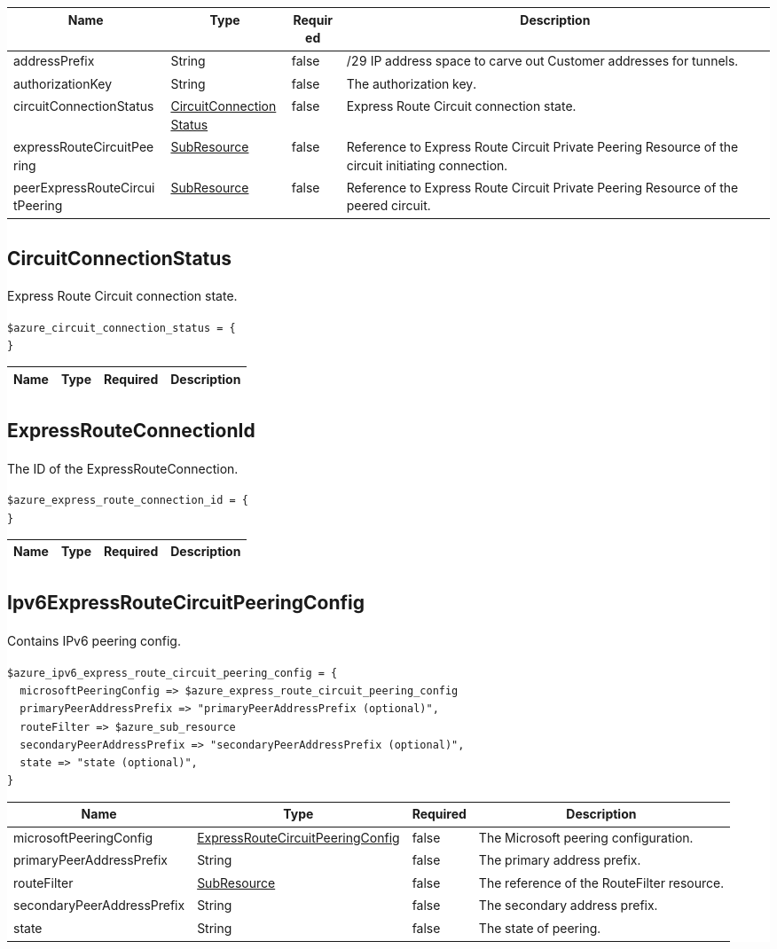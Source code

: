 | Name        | Type           | Required       | Description       |
| ------------- | ------------- | ------------- | ------------- |
|addressPrefix | String | false | /29 IP address space to carve out Customer addresses for tunnels. |
|authorizationKey | String | false | The authorization key. |
|circuitConnectionStatus | [CircuitConnectionStatus](#circuitconnectionstatus) | false | Express Route Circuit connection state. |
|expressRouteCircuitPeering | [SubResource](#subresource) | false | Reference to Express Route Circuit Private Peering Resource of the circuit initiating connection. |
|peerExpressRouteCircuitPeering | [SubResource](#subresource) | false | Reference to Express Route Circuit Private Peering Resource of the peered circuit. |
        
## CircuitConnectionStatus

Express Route Circuit connection state.

```puppet
$azure_circuit_connection_status = {
}
```

| Name        | Type           | Required       | Description       |
| ------------- | ------------- | ------------- | ------------- |
        
        
        
## ExpressRouteConnectionId

The ID of the ExpressRouteConnection.

```puppet
$azure_express_route_connection_id = {
}
```

| Name        | Type           | Required       | Description       |
| ------------- | ------------- | ------------- | ------------- |
        
## Ipv6ExpressRouteCircuitPeeringConfig

Contains IPv6 peering config.

```puppet
$azure_ipv6_express_route_circuit_peering_config = {
  microsoftPeeringConfig => $azure_express_route_circuit_peering_config
  primaryPeerAddressPrefix => "primaryPeerAddressPrefix (optional)",
  routeFilter => $azure_sub_resource
  secondaryPeerAddressPrefix => "secondaryPeerAddressPrefix (optional)",
  state => "state (optional)",
}
```

| Name        | Type           | Required       | Description       |
| ------------- | ------------- | ------------- | ------------- |
|microsoftPeeringConfig | [ExpressRouteCircuitPeeringConfig](#expressroutecircuitpeeringconfig) | false | The Microsoft peering configuration. |
|primaryPeerAddressPrefix | String | false | The primary address prefix. |
|routeFilter | [SubResource](#subresource) | false | The reference of the RouteFilter resource. |
|secondaryPeerAddressPrefix | String | false | The secondary address prefix. |
|state | String | false | The state of peering. |
        
